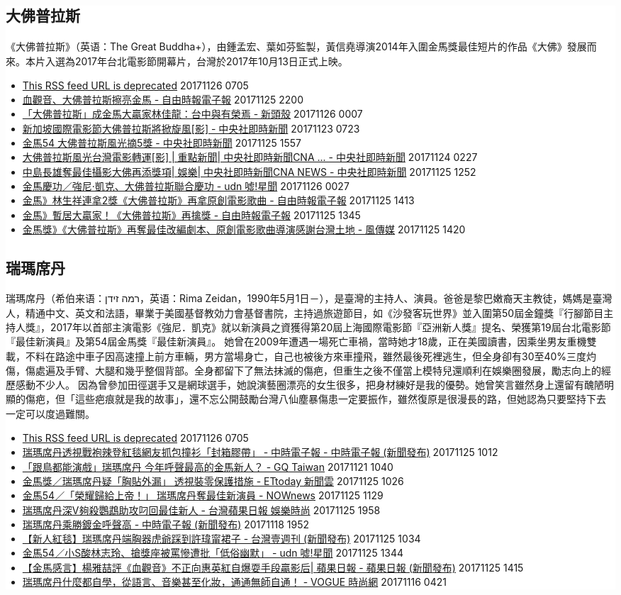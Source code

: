 ## 大佛普拉斯

《大佛普拉斯》（英语：The Great Buddha+），由鍾孟宏、葉如芬監製，黃信堯導演2014年入圍金馬獎最佳短片的作品《大佛》發展而來。本片入選為2017年台北電影節開幕片，台灣於2017年10月13日正式上映。
- [This RSS feed URL is deprecated](0 "This RSS feed URL is deprecated") 20171126 0705
- [血觀音、大佛普拉斯擦亮金馬 - 自由時報電子報](http://news.ltn.com.tw/news/focus/paper/1155120 "血觀音、大佛普拉斯擦亮金馬 - 自由時報電子報") 20171125 2200
- [「大佛普拉斯」成金馬大贏家林佳龍：台中與有榮焉 - 新頭殼](https://newtalk.tw/news/view/2017-11-26/105026 "「大佛普拉斯」成金馬大贏家林佳龍：台中與有榮焉 - 新頭殼") 20171126 0007
- [新加坡國際電影節大佛普拉斯將掀旋風[影] - 中央社即時新聞](http://www.cna.com.tw/news/amov/201711230133-1.aspx "新加坡國際電影節大佛普拉斯將掀旋風[影] - 中央社即時新聞") 20171123 0723
- [金馬54 大佛普拉斯風光摘5獎 - 中央社即時新聞](http://www.cna.com.tw/news/gpho/201711250010-1.aspx "金馬54 大佛普拉斯風光摘5獎 - 中央社即時新聞") 20171125 1557
- [大佛普拉斯風光台灣電影轉運[影] | 重點新聞| 中央社即時新聞CNA ... - 中央社即時新聞](http://www.cna.com.tw/news/firstnews/201711240031-1.aspx "大佛普拉斯風光台灣電影轉運[影] | 重點新聞| 中央社即時新聞CNA ... - 中央社即時新聞") 20171124 0227
- [中島長雄奪最佳攝影大佛再添獎項| 娛樂| 中央社即時新聞CNA NEWS - 中央社即時新聞](http://www.cna.com.tw/news/amov/201711250206-1.aspx "中島長雄奪最佳攝影大佛再添獎項| 娛樂| 中央社即時新聞CNA NEWS - 中央社即時新聞") 20171125 1252
- [金馬慶功／強尼·凱克、大佛普拉斯聯合慶功 - udn 噓!星聞](https://stars.udn.com/star/story/10090/2840245 "金馬慶功／強尼·凱克、大佛普拉斯聯合慶功 - udn 噓!星聞") 20171126 0027
- [金馬》林生祥連拿2獎《大佛普拉斯》再拿原創電影歌曲 - 自由時報電子報](http://ent.ltn.com.tw/news/breakingnews/2264516 "金馬》林生祥連拿2獎《大佛普拉斯》再拿原創電影歌曲 - 自由時報電子報") 20171125 1413
- [金馬》暫居大贏家！《大佛普拉斯》再擒獎 - 自由時報電子報](http://ent.ltn.com.tw/news/breakingnews/2264848 "金馬》暫居大贏家！《大佛普拉斯》再擒獎 - 自由時報電子報") 20171125 1345
- [金馬獎》《大佛普拉斯》再奪最佳改編劇本、原創電影歌曲導演感謝台灣土地 - 風傳媒](http://www.storm.mg/article/364054 "金馬獎》《大佛普拉斯》再奪最佳改編劇本、原創電影歌曲導演感謝台灣土地 - 風傳媒") 20171125 1420

## 瑞瑪席丹

瑞瑪席丹（希伯来语：רמה זידן‎‎，英语：Rima Zeidan，1990年5月1日－），是臺灣的主持人、演員。爸爸是黎巴嫩裔天主教徒，媽媽是臺灣人，精通中文、英文和法語，畢業于美國基督教効力會基督書院，主持過旅遊節目，如《沙發客玩世界》並入圍第50屆金鐘獎『行腳節目主持人獎』，2017年以首部主演電影《強尼．凱克》就以新演員之資獲得第20屆上海國際電影節『亞洲新人獎』提名、榮獲第19屆台北電影節『最佳新演員』及第54屆金馬獎『最佳新演員』。
她曾在2009年遭遇一場死亡車禍，當時她才18歲，正在美國讀書，因乘坐男友重機雙載，不料在路途中車子因高速撞上前方車輛，男方當場身亡，自己也被後方來車撞飛，雖然最後死裡逃生，但全身卻有30至40%三度灼傷，傷處遍及手臂、大腿和幾乎整個背部。全身都留下了無法抹滅的傷疤，但重生之後不僅當上模特兒還順利在娛樂圈發展，勵志向上的經歷感動不少人。
因為曾參加田徑選手又是網球選手，她說演藝圈漂亮的女生很多，把身材練好是我的優勢。她曾笑言雖然身上還留有醜陋明顯的傷疤，但「這些疤痕就是我的故事」，還不忘公開鼓勵台灣八仙塵暴傷患一定要振作，雖然復原是很漫長的路，但她認為只要堅持下去一定可以度過難關。
- [This RSS feed URL is deprecated](0 "This RSS feed URL is deprecated") 20171126 0705
- [瑞瑪席丹透視戰袍辣登紅毯網友抓包撞衫「封箱膠帶」 - 中時電子報 - 中時電子報 (新聞發布)](http://www.chinatimes.com/realtimenews/20171125003034-260404 "瑞瑪席丹透視戰袍辣登紅毯網友抓包撞衫「封箱膠帶」 - 中時電子報 - 中時電子報 (新聞發布)") 20171125 1012
- [「跟鳥都能演戲」瑞瑪席丹  今年呼聲最高的金馬新人？ - GQ Taiwan](https://www.gq.com.tw/entertainment/celebrities/content-34370.html "「跟鳥都能演戲」瑞瑪席丹  今年呼聲最高的金馬新人？ - GQ Taiwan") 20171121 1040
- [金馬獎／瑞瑪席丹疑「胸貼外漏」 透視裝零保護措施 - ETtoday 新聞雲](https://star.ettoday.net/news/1059839?t=%E9%87%91%E9%A6%AC%E7%8D%8E%EF%BC%8F%E7%91%9E%E7%91%AA%E5%B8%AD%E4%B8%B9%E7%96%91%E3%80%8C%E8%83%B8%E8%B2%BC%E5%A4%96%E6%BC%8F%E3%80%8D%E3%80%80%E9%80%8F%E8%A6%96%E8%A3%9D%E9%9B%B6%E4%BF%9D%E8%AD%B7%E6%8E%AA%E6%96%BD "金馬獎／瑞瑪席丹疑「胸貼外漏」 透視裝零保護措施 - ETtoday 新聞雲") 20171125 1026
- [金馬54／「榮耀歸給上帝！」 瑞瑪席丹奪最佳新演員 - NOWnews](https://www.nownews.com/news/20171125/2651076 "金馬54／「榮耀歸給上帝！」 瑞瑪席丹奪最佳新演員 - NOWnews") 20171125 1129
- [瑞瑪席丹深V夠殺鸚鵡助攻叼回最佳新人 - 台灣蘋果日報 娛樂時尚](https://tw.appledaily.com/entertainment/daily/20171126/37856807 "瑞瑪席丹深V夠殺鸚鵡助攻叼回最佳新人 - 台灣蘋果日報 娛樂時尚") 20171125 1958
- [瑞瑪席丹乘勝鍍金呼聲高 - 中時電子報 (新聞發布)](http://www.chinatimes.com/newspapers/20171119000473-260112 "瑞瑪席丹乘勝鍍金呼聲高 - 中時電子報 (新聞發布)") 20171118 1952
- [【新人紅毯】瑞瑪席丹端胸器虎爺踩到許瑋甯裙子 - 台灣壹週刊 (新聞發布)](http://www.nextmag.com.tw/breakingnews/entertainment/368338 "【新人紅毯】瑞瑪席丹端胸器虎爺踩到許瑋甯裙子 - 台灣壹週刊 (新聞發布)") 20171125 1034
- [金馬54／小S酸林志玲、搶獎座被罵慘遭批「低俗幽默」 - udn 噓!星聞](https://stars.udn.com/star/story/10090/2839861 "金馬54／小S酸林志玲、搶獎座被罵慘遭批「低俗幽默」 - udn 噓!星聞") 20171125 1344
- [【金馬感言】楊雅喆評《血觀音》不正向惠英紅自爆耍手段贏影后| 蘋果日報 - 蘋果日報 (新聞發布)](https://tw.appledaily.com/new/realtime/20171125/1248015/ "【金馬感言】楊雅喆評《血觀音》不正向惠英紅自爆耍手段贏影后| 蘋果日報 - 蘋果日報 (新聞發布)") 20171125 1415
- [瑞瑪席丹什麼都自學，從語言、音樂甚至化妝，通通無師自通！ - VOGUE 時尚網](https://www.vogue.com.tw/mobile/beauty/content-37054.html "瑞瑪席丹什麼都自學，從語言、音樂甚至化妝，通通無師自通！ - VOGUE 時尚網") 20171116 0421
